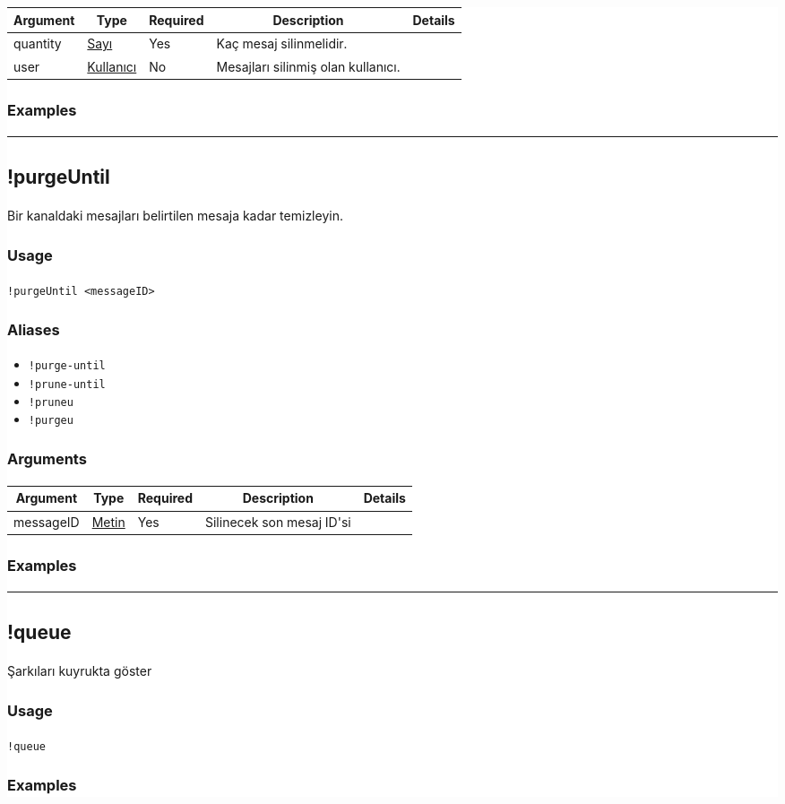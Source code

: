 | Argument | Type                    | Required | Description                        | Details |
| -------- | ----------------------- | -------- | ---------------------------------- | ------- |
| quantity | [Sayı](#Sayı)           | Yes      | Kaç mesaj silinmelidir.            |         |
| user     | [Kullanıcı](#Kullanıcı) | No       | Mesajları silinmiş olan kullanıcı. |         |

### Examples

<a name='purgeUntil'></a>

---

## !purgeUntil

Bir kanaldaki mesajları belirtilen mesaja kadar temizleyin.

### Usage

```text
!purgeUntil <messageID>
```

### Aliases

- `!purge-until`
- `!prune-until`
- `!pruneu`
- `!purgeu`

### Arguments

| Argument  | Type            | Required | Description               | Details |
| --------- | --------------- | -------- | ------------------------- | ------- |
| messageID | [Metin](#Metin) | Yes      | Silinecek son mesaj ID'si |         |

### Examples

<a name='queue'></a>

---

## !queue

Şarkıları kuyrukta göster

### Usage

```text
!queue
```

### Examples
